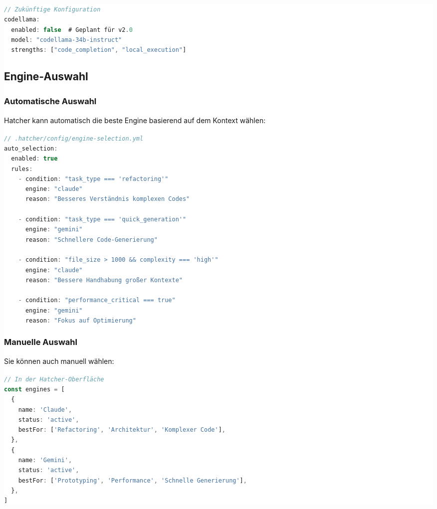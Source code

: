 ```typescript
// Zukünftige Konfiguration
codellama:
  enabled: false  # Geplant für v2.0
  model: "codellama-34b-instruct"
  strengths: ["code_completion", "local_execution"]
```

## Engine-Auswahl

### Automatische Auswahl

Hatcher kann automatisch die beste Engine basierend auf dem Kontext wählen:

```typescript
// .hatcher/config/engine-selection.yml
auto_selection:
  enabled: true
  rules:
    - condition: "task_type === 'refactoring'"
      engine: "claude"
      reason: "Besseres Verständnis komplexen Codes"

    - condition: "task_type === 'quick_generation'"
      engine: "gemini"
      reason: "Schnellere Code-Generierung"

    - condition: "file_size > 1000 && complexity === 'high'"
      engine: "claude"
      reason: "Bessere Handhabung großer Kontexte"

    - condition: "performance_critical === true"
      engine: "gemini"
      reason: "Fokus auf Optimierung"
```

### Manuelle Auswahl

Sie können auch manuell wählen:

```typescript
// In der Hatcher-Oberfläche
const engines = [
  {
    name: 'Claude',
    status: 'active',
    bestFor: ['Refactoring', 'Architektur', 'Komplexer Code'],
  },
  {
    name: 'Gemini',
    status: 'active',
    bestFor: ['Prototyping', 'Performance', 'Schnelle Generierung'],
  },
]
```
